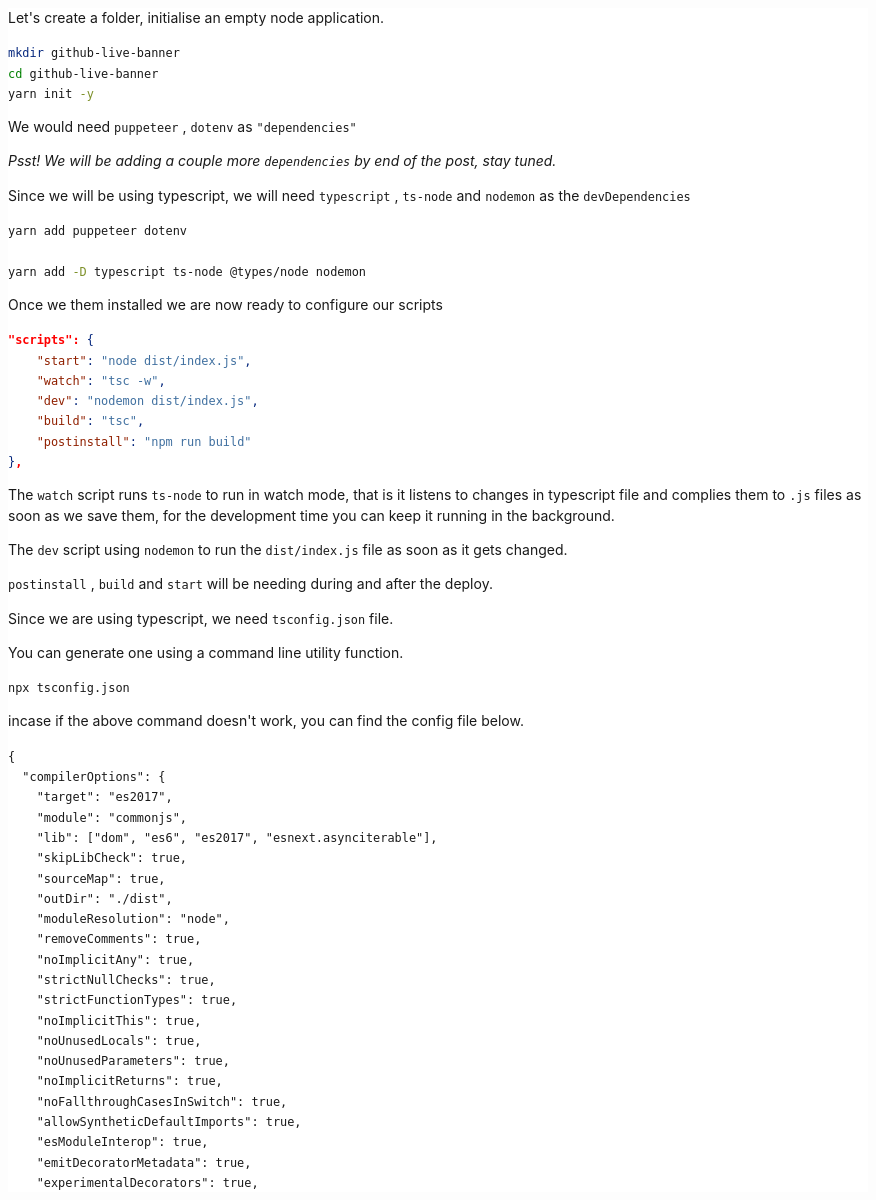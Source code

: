 Let's create a folder, initialise an empty node application.

```bash
mkdir github-live-banner
cd github-live-banner
yarn init -y
```

We would need `puppeteer` , `dotenv` as `"dependencies"`

*Psst! We will be adding a couple more `dependencies` by end of the post, stay tuned.*

Since we will be using typescript, we will need `typescript` , `ts-node` and `nodemon` as the `devDependencies`

```bash
yarn add puppeteer dotenv

yarn add -D typescript ts-node @types/node nodemon
```

Once we them installed we are now ready to configure our scripts 

```json
"scripts": {
    "start": "node dist/index.js",
    "watch": "tsc -w",
    "dev": "nodemon dist/index.js",
    "build": "tsc",
    "postinstall": "npm run build"
},
```

The `watch` script runs `ts-node` to run in watch mode, that is it listens to changes in typescript file and complies them to `.js` files as soon as we save them, for the development time you can keep it running in the background.

The `dev` script using `nodemon` to run the `dist/index.js` file as soon as it gets changed.

`postinstall` , `build` and `start` will be needing during and after the deploy.

Since we are using typescript, we need `tsconfig.json` file.

You can generate one using a command line utility function.

`npx tsconfig.json` 

incase if the above command doesn't work, you can find the config file below.

```tsx
{
  "compilerOptions": {
    "target": "es2017",
    "module": "commonjs",
    "lib": ["dom", "es6", "es2017", "esnext.asynciterable"],
    "skipLibCheck": true,
    "sourceMap": true,
    "outDir": "./dist",
    "moduleResolution": "node",
    "removeComments": true,
    "noImplicitAny": true,
    "strictNullChecks": true,
    "strictFunctionTypes": true,
    "noImplicitThis": true,
    "noUnusedLocals": true,
    "noUnusedParameters": true,
    "noImplicitReturns": true,
    "noFallthroughCasesInSwitch": true,
    "allowSyntheticDefaultImports": true,
    "esModuleInterop": true,
    "emitDecoratorMetadata": true,
    "experimentalDecorators": true,
```